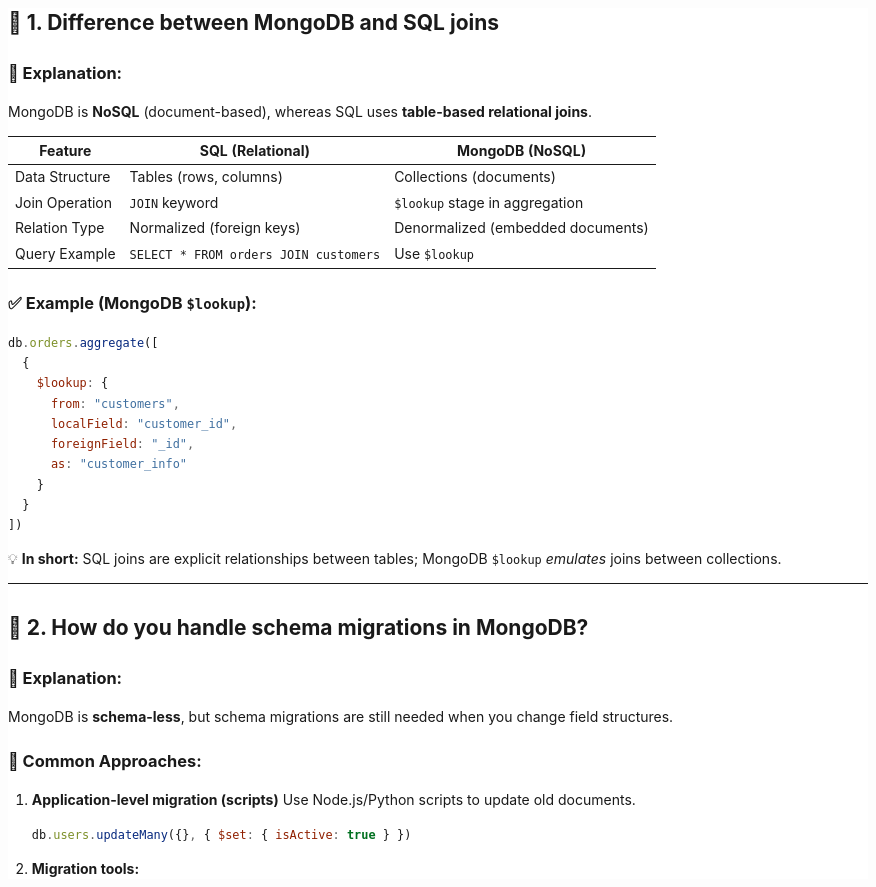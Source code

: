## 🧩 **1. Difference between MongoDB and SQL joins**

### 💬 Explanation:

MongoDB is **NoSQL** (document-based), whereas SQL uses **table-based relational joins**.

| Feature        | SQL (Relational)                      | MongoDB (NoSQL)                   |
| -------------- | ------------------------------------- | --------------------------------- |
| Data Structure | Tables (rows, columns)                | Collections (documents)           |
| Join Operation | `JOIN` keyword                        | `$lookup` stage in aggregation    |
| Relation Type  | Normalized (foreign keys)             | Denormalized (embedded documents) |
| Query Example  | `SELECT * FROM orders JOIN customers` | Use `$lookup`                     |

### ✅ Example (MongoDB `$lookup`):

```js
db.orders.aggregate([
  {
    $lookup: {
      from: "customers",
      localField: "customer_id",
      foreignField: "_id",
      as: "customer_info"
    }
  }
])
```

💡 **In short:**
SQL joins are explicit relationships between tables;
MongoDB `$lookup` *emulates* joins between collections.

---

## 🧱 **2. How do you handle schema migrations in MongoDB?**

### 💬 Explanation:

MongoDB is **schema-less**, but schema migrations are still needed when you change field structures.

### 🧠 Common Approaches:

1. **Application-level migration (scripts)**
   Use Node.js/Python scripts to update old documents.

   ```js
   db.users.updateMany({}, { $set: { isActive: true } })
   ```
2. **Migration tools:**

